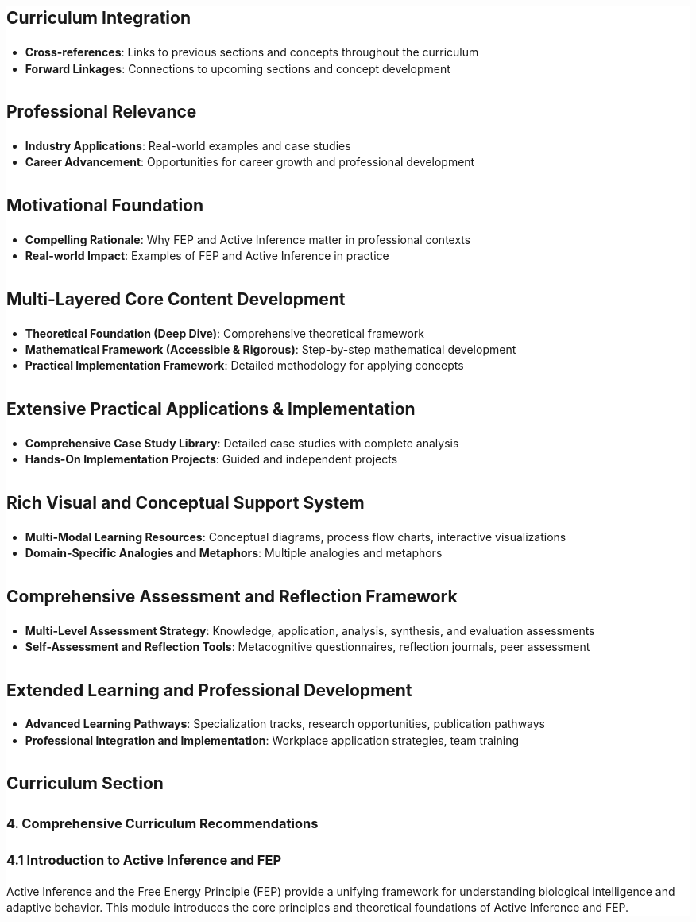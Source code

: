 ## Curriculum Integration
- **Cross-references**: Links to previous sections and concepts throughout the curriculum
- **Forward Linkages**: Connections to upcoming sections and concept development

## Professional Relevance
- **Industry Applications**: Real-world examples and case studies
- **Career Advancement**: Opportunities for career growth and professional development

## Motivational Foundation
- **Compelling Rationale**: Why FEP and Active Inference matter in professional contexts
- **Real-world Impact**: Examples of FEP and Active Inference in practice

## Multi-Layered Core Content Development
- **Theoretical Foundation (Deep Dive)**: Comprehensive theoretical framework
- **Mathematical Framework (Accessible & Rigorous)**: Step-by-step mathematical development
- **Practical Implementation Framework**: Detailed methodology for applying concepts

## Extensive Practical Applications & Implementation
- **Comprehensive Case Study Library**: Detailed case studies with complete analysis
- **Hands-On Implementation Projects**: Guided and independent projects

## Rich Visual and Conceptual Support System
- **Multi-Modal Learning Resources**: Conceptual diagrams, process flow charts, interactive visualizations
- **Domain-Specific Analogies and Metaphors**: Multiple analogies and metaphors

## Comprehensive Assessment and Reflection Framework
- **Multi-Level Assessment Strategy**: Knowledge, application, analysis, synthesis, and evaluation assessments
- **Self-Assessment and Reflection Tools**: Metacognitive questionnaires, reflection journals, peer assessment

## Extended Learning and Professional Development
- **Advanced Learning Pathways**: Specialization tracks, research opportunities, publication pathways
- **Professional Integration and Implementation**: Workplace application strategies, team training

## Curriculum Section
### 4. Comprehensive Curriculum Recommendations

### 4.1 Introduction to Active Inference and FEP

Active Inference and the Free Energy Principle (FEP) provide a unifying framework for understanding biological intelligence and adaptive behavior. This module introduces the core principles and theoretical foundations of Active Inference and FEP.
